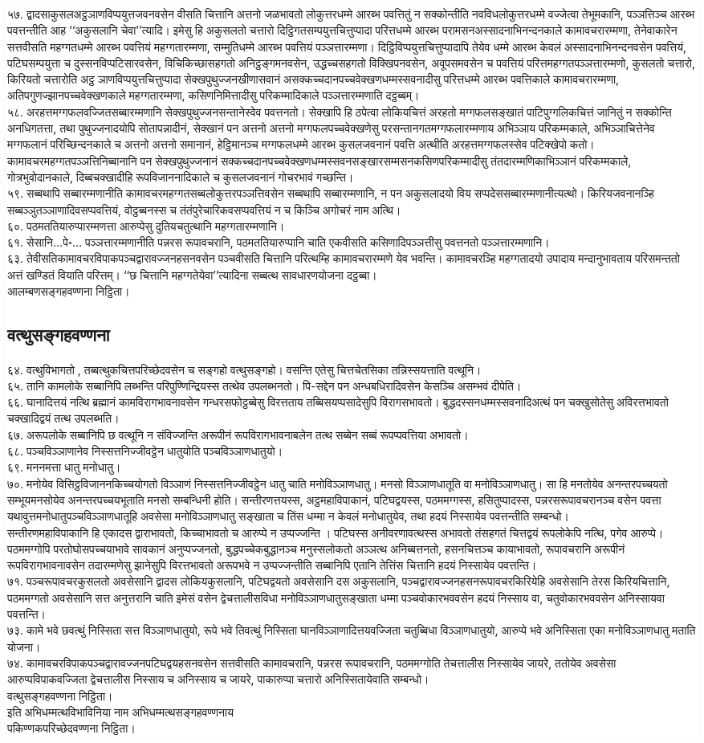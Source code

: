 ५७. द्वादसाकुसलअट्ठञाणविप्पयुत्तजवनवसेन वीसति चित्तानि अत्तनो जळभावतो लोकुत्तरधम्मे आरब्भ पवत्तितुं न सक्कोन्तीति नवविधलोकुत्तरधम्मे वज्जेत्वा तेभूमकानि, पञ्ञत्तिञ्च आरब्भ पवत्तन्तीति आह ‘‘अकुसलानि चेवा’’त्यादि। इमेसु हि अकुसलतो चत्तारो दिट्ठिगतसम्पयुत्तचित्तुप्पादा परित्तधम्मे आरब्भ परामसनअस्सादनाभिनन्दनकाले कामावचरारम्मणा, तेनेवाकारेन सत्तवीसति महग्गतधम्मे आरब्भ पवत्तियं महग्गतारम्मणा, सम्मुतिधम्मे आरब्भ पवत्तियं पञ्ञत्तारम्मणा। दिट्ठिविप्पयुत्तचित्तुप्पादापि तेयेव धम्मे आरब्भ केवलं अस्सादनाभिनन्दनवसेन पवत्तियं, पटिघसम्पयुत्ता च दुस्सनविप्पटिसारवसेन, विचिकिच्छासहगतो अनिट्ठङ्गमनवसेन, उद्धच्चसहगतो विक्खिपनवसेन, अवूपसमवसेन च पवत्तियं परित्तमहग्गतपञ्ञत्तारम्मणो, कुसलतो चत्तारो, किरियतो चत्तारोति अट्ठ ञाणविप्पयुत्तचित्तुप्पादा सेक्खपुथुज्जनखीणासवानं असक्कच्चदानपच्चवेक्खणधम्मस्सवनादीसु परित्तधम्मे आरब्भ पवत्तिकाले कामावचरारम्मणा, अतिपगुणज्झानपच्चवेक्खणकाले महग्गतारम्मणा, कसिणनिमित्तादीसु परिकम्मादिकाले पञ्ञत्तारम्मणाति दट्ठब्बम्।  
५८. अरहत्तमग्गफलवज्जितसब्बारम्मणानि सेक्खपुथुज्जनसन्तानेस्वेव पवत्तनतो। सेक्खापि हि ठपेत्वा लोकियचित्तं अरहतो मग्गफलसङ्खातं पाटिपुग्गलिकचित्तं जानितुं न सक्कोन्ति अनधिगतत्ता, तथा पुथुज्जनादयोपि सोतापन्नादीनं, सेक्खानं पन अत्तनो अत्तनो मग्गफलपच्चवेक्खणेसु परसन्तानगतमग्गफलारम्मणाय अभिञ्ञाय परिकम्मकाले, अभिञ्ञाचित्तेनेव मग्गफलानं परिच्छिन्दनकाले च अत्तनो अत्तनो समानानं, हेट्ठिमानञ्च मग्गफलधम्मे आरब्भ कुसलजवनानं पवत्ति अत्थीति अरहत्तमग्गफलस्सेव पटिक्खेपो कतो। कामावचरमहग्गतपञ्ञत्तिनिब्बानानि पन सेक्खपुथुज्जनानं सक्कच्चदानपच्चवेक्खणधम्मस्सवनसङ्खारसम्मसनकसिणपरिकम्मादीसु तंतदारम्मणिकाभिञ्ञानं परिकम्मकाले, गोत्रभुवोदानकाले, दिब्बचक्खादीहि रूपविजाननादिकाले च कुसलजवनानं गोचरभावं गच्छन्ति।  
५९. सब्बथापि सब्बारम्मणानीति कामावचरमहग्गतसब्बलोकुत्तरपञ्ञत्तिवसेन सब्बथापि सब्बारम्मणानि, न पन अकुसलादयो विय सप्पदेससब्बारम्मणानीत्यत्थो। किरियजवनानञ्हि सब्बञ्ञुतञ्ञाणादिवसप्पवत्तियं, वोट्ठब्बनस्स च तंतंपुरेचारिकवसप्पवत्तियं न च किञ्चि अगोचरं नाम अत्थि।  
६०. पठमततियारुप्पारम्मणत्ता आरुप्पेसु दुतियचतुत्थानि महग्गतारम्मणानि।  
६१. सेसानि…पे॰… पञ्ञत्तारम्मणानीति पन्नरस रूपावचरानि, पठमततियारुप्पानि चाति एकवीसति कसिणादिपञ्ञत्तीसु पवत्तनतो पञ्ञत्तारम्मणानि।  
६३. तेवीसतिकामावचरविपाकपञ्चद्वारावज्जनहसनवसेन पञ्चवीसति चित्तानि परित्थम्हि कामावचरारम्मणे येव भवन्ति। कामावचरञ्हि महग्गतादयो उपादाय मन्दानुभावताय परिसमन्ततो अत्तं खण्डितं वियाति परित्तम्। ‘‘छ चित्तानि महग्गतेयेवा’’त्यादिना सब्बत्थ सावधारणयोजना दट्ठब्बा।  
आलम्बणसङ्गहवण्णना निट्ठिता।  


## वत्थुसङ्गहवण्णना

६४. वत्थुविभागतो , तब्बत्थुकचित्तपरिच्छेदवसेन च सङ्गहो वत्थुसङ्गहो। वसन्ति एतेसु चित्तचेतसिका तन्निस्सयत्ताति वत्थूनि।  
६५. तानि कामलोके सब्बानिपि लब्भन्ति परिपुण्णिन्द्रियस्स तत्थेव उपलब्भनतो। पि-सद्देन पन अन्धबधिरादिवसेन केसञ्चि असम्भवं दीपेति।  
६६. घानादित्तयं नत्थि ब्रह्मानं कामविरागभावनावसेन गन्धरसफोट्ठब्बेसु विरत्तताय तब्बिसयप्पसादेसुपि विरागसभावतो। बुद्धदस्सनधम्मस्सवनादिअत्थं पन चक्खुसोतेसु अविरत्तभावतो चक्खादिद्वयं तत्थ उपलब्भति।  
६७. अरूपलोके सब्बानिपि छ वत्थूनि न संविज्जन्ति अरूपीनं रूपविरागभावनाबलेन तत्थ सब्बेन सब्बं रूपप्पवत्तिया अभावतो।  
६८. पञ्चविञ्ञाणानेव निस्सत्तनिज्जीवट्ठेन धातुयोति पञ्चविञ्ञाणधातुयो।  
६९. मननमत्ता धातु मनोधातु।  
७०. मनोयेव विसिट्ठविजाननकिच्चयोगतो विञ्ञाणं निस्सत्तनिज्जीवट्ठेन धातु चाति मनोविञ्ञाणधातु। मनसो विञ्ञाणधातूति वा मनोविञ्ञाणधातु। सा हि मनतोयेव अनन्तरपच्चयतो सम्भूयमनसोयेव अनन्तरपच्चयभूताति मनसो सम्बन्धिनी होति। सन्तीरणत्तयस्स, अट्ठमहाविपाकानं, पटिघद्वयस्स, पठममग्गस्स, हसितुप्पादस्स, पन्नरसरूपावचरानञ्च वसेन पवत्ता यथावुत्तमनोधातुपञ्चविञ्ञाणधातूहि अवसेसा मनोविञ्ञाणधातु सङ्खाता च तिंस धम्मा न केवलं मनोधातुयेव, तथा हदयं निस्सायेव पवत्तन्तीति सम्बन्धो।  
सन्तीरणमहाविपाकानि हि एकादस द्वाराभावतो, किच्चाभावतो च आरुप्पे न उप्पज्जन्ति । पटिघस्स अनीवरणावत्थस्स अभावतो तंसहगतं चित्तद्वयं रूपलोकेपि नत्थि, पगेव आरुप्पे। पठममग्गोपि परतोघोसपच्चयाभावे सावकानं अनुप्पज्जनतो, बुद्धपच्चेकबुद्धानञ्च मनुस्सलोकतो अञ्ञत्थ अनिब्बत्तनतो, हसनचित्तञ्च कायाभावतो, रूपावचरानि अरूपीनं रूपविरागभावनावसेन तदारम्मणेसु झानेसुपि विरत्तभावतो अरूपभवे न उप्पज्जन्तीति सब्बानिपि एतानि तेत्तिंस चित्तानि हदयं निस्सायेव पवत्तन्ति।  
७१. पञ्चरूपावचरकुसलतो अवसेसानि द्वादस लोकियकुसलानि, पटिघद्वयतो अवसेसानि दस अकुसलानि, पञ्चद्वारावज्जनहसनरूपावचरकिरियेहि अवसेसानि तेरस किरियचित्तानि, पठममग्गतो अवसेसानि सत्त अनुत्तरानि चाति इमेसं वसेन द्वेचत्तालीसविधा मनोविञ्ञाणधातुसङ्खाता धम्मा पञ्चवोकारभववसेन हदयं निस्साय वा, चतुवोकारभववसेन अनिस्सायवा पवत्तन्ति।  
७३. कामे भवे छवत्थुं निस्सिता सत्त विञ्ञाणधातुयो, रूपे भवे तिवत्थुं निस्सिता घानविञ्ञाणादित्तयवज्जिता चतुब्बिधा विञ्ञाणधातुयो, आरुप्पे भवे अनिस्सिता एका मनोविञ्ञाणधातु मताति योजना।  
७४. कामावचरविपाकपञ्चद्वारावज्जनपटिघद्वयहसनवसेन सत्तवीसति कामावचरानि, पन्नरस रूपावचरानि, पठममग्गोति तेचत्तालीस निस्सायेव जायरे, ततोयेव अवसेसा आरुप्पविपाकवज्जिता द्वेचत्तालीस निस्साय च अनिस्साय च जायरे, पाकारुप्पा चत्तारो अनिस्सितायेवाति सम्बन्धो।  
वत्थुसङ्गहवण्णना निट्ठिता।  
इति अभिधम्मत्थविभाविनिया नाम अभिधम्मत्थसङ्गहवण्णनाय  
पकिण्णकपरिच्छेदवण्णना निट्ठिता।  